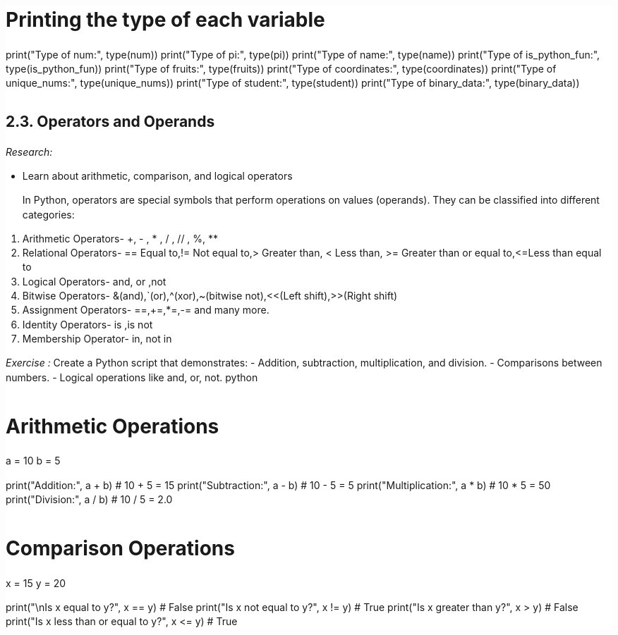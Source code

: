 # Printing the type of each variable
print("Type of num:", type(num))
print("Type of pi:", type(pi))
print("Type of name:", type(name))
print("Type of is_python_fun:", type(is_python_fun))
print("Type of fruits:", type(fruits))
print("Type of coordinates:", type(coordinates))
print("Type of unique_nums:", type(unique_nums))
print("Type of student:", type(student))
print("Type of binary_data:", type(binary_data))



## 2.3. Operators and Operands

 *Research:*
   - Learn about arithmetic, comparison, and logical operators

        In Python, operators are special symbols that perform operations on values (operands). They can be classified into different categories:

1. Arithmetic Operators- +, - , * , / , // , %, **
2. Relational Operators- ==	Equal to,!=	Not equal to,>	Greater than, <	Less than, >=	Greater than or equal to,<=Less than equal to
3. Logical Operators- and, or ,not
4. Bitwise Operators- &(and),`(or),^(xor),~(bitwise not),<<(Left shift),>>(Right shift)
5.  Assignment Operators- ==,+=,*=,-= and many more.
6. Identity Operators- is ,is not
7. Membership Operator- in, not in

 *Exercise :*
  Create a Python script that demonstrates:
     - Addition, subtraction, multiplication, and division.
     - Comparisons between numbers.
     - Logical operations like and, or, not.
python
# Arithmetic Operations
a = 10
b = 5

print("Addition:", a + b)        # 10 + 5 = 15
print("Subtraction:", a - b)     # 10 - 5 = 5
print("Multiplication:", a * b)  # 10 * 5 = 50
print("Division:", a / b)        # 10 / 5 = 2.0

# Comparison Operations
x = 15
y = 20

print("\nIs x equal to y?", x == y)   # False
print("Is x not equal to y?", x != y) # True
print("Is x greater than y?", x > y)  # False
print("Is x less than or equal to y?", x <= y)  # True
